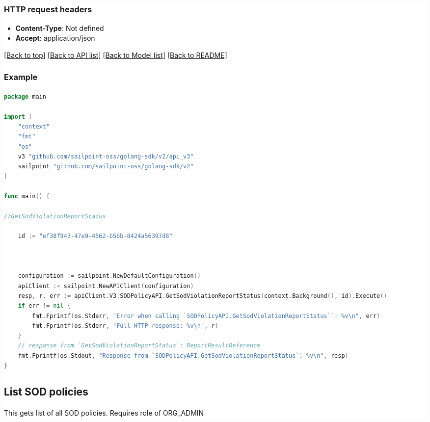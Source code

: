 
### HTTP request headers

- **Content-Type**: Not defined
- **Accept**: application/json

[[Back to top]](#) [[Back to API list]](../README.md#documentation-for-api-endpoints)
[[Back to Model list]](../README.md#documentation-for-models)
[[Back to README]](../README.md)

### Example

```go
package main

import (
    "context"
    "fmt"
    "os"
    v3 "github.com/sailpoint-oss/golang-sdk/v2/api_v3"
    sailpoint "github.com/sailpoint-oss/golang-sdk/v2"
)

func main() {

//GetSodViolationReportStatus

    id := "ef38f943-47e9-4562-b5bb-8424a56397d8"



    configuration := sailpoint.NewDefaultConfiguration()
    apiClient := sailpoint.NewAPIClient(configuration)
    resp, r, err := apiClient.V3.SODPolicyAPI.GetSodViolationReportStatus(context.Background(), id).Execute()
    if err != nil {
        fmt.Fprintf(os.Stderr, "Error when calling `SODPolicyAPI.GetSodViolationReportStatus``: %v\n", err)
        fmt.Fprintf(os.Stderr, "Full HTTP response: %v\n", r)
    }
    // response from `GetSodViolationReportStatus`: ReportResultReference
    fmt.Fprintf(os.Stdout, "Response from `SODPolicyAPI.GetSodViolationReportStatus`: %v\n", resp)
}
```




## List SOD policies


This gets list of all SOD policies.
Requires role of ORG_ADMIN
